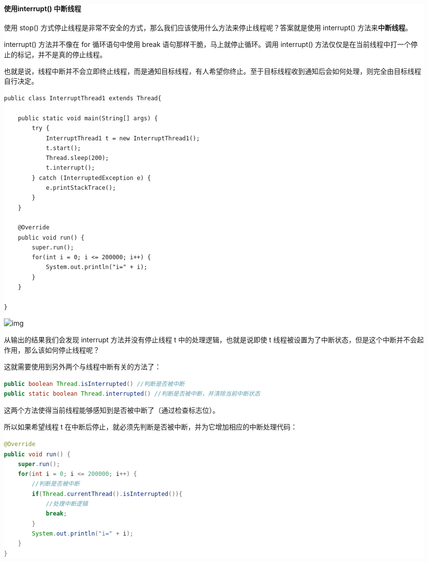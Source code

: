#### 使用interrupt() 中断线程

使用 stop() 方式停止线程是非常不安全的方式，那么我们应该使用什么方法来停止线程呢？答案就是使用 interrupt() 方法来**中断线程**。

interrupt() 方法并不像在 for 循环语句中使用 break 语句那样干脆，马上就停止循环。调用 interrupt() 方法仅仅是在当前线程中打一个停止的标记，并不是真的停止线程。

也就是说，线程中断并不会立即终止线程，而是通知目标线程，有人希望你终止。至于目标线程收到通知后会如何处理，则完全由目标线程自行决定。

```
public class InterruptThread1 extends Thread{

    public static void main(String[] args) {
        try {
            InterruptThread1 t = new InterruptThread1();
            t.start();
            Thread.sleep(200);
            t.interrupt();
        } catch (InterruptedException e) {
            e.printStackTrace();
        }
    }

    @Override
    public void run() {
        super.run();
        for(int i = 0; i <= 200000; i++) {
            System.out.println("i=" + i);
        }
    }
    
}

```

![img](662236-20181229150547236-1535150339.png)



从输出的结果我们会发现 interrupt 方法并没有停止线程 t 中的处理逻辑，也就是说即使 t 线程被设置为了中断状态，但是这个中断并不会起作用，那么该如何停止线程呢？

这就需要使用到另外两个与线程中断有关的方法了：

```java
public boolean Thread.isInterrupted() //判断是否被中断
public static boolean Thread.interrupted() //判断是否被中断，并清除当前中断状态
```

这两个方法使得当前线程能够感知到是否被中断了（通过检查标志位）。

所以如果希望线程 t 在中断后停止，就必须先判断是否被中断，并为它增加相应的中断处理代码：

```java
@Override
public void run() {
    super.run();
    for(int i = 0; i <= 200000; i++) {
        //判断是否被中断
        if(Thread.currentThread().isInterrupted()){
            //处理中断逻辑
            break;
        }
        System.out.println("i=" + i);
    }
}
```
